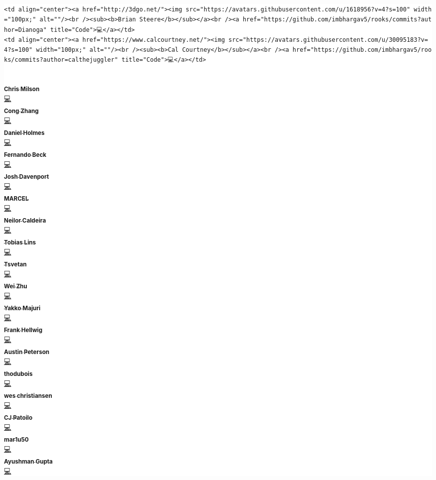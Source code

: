     <td align="center"><a href="http://3dgo.net/"><img src="https://avatars.githubusercontent.com/u/1618956?v=4?s=100" width="100px;" alt=""/><br /><sub><b>Brian Steere</b></sub></a><br /><a href="https://github.com/imbhargav5/rooks/commits?author=Dianoga" title="Code">💻</a></td>
    <td align="center"><a href="https://www.calcourtney.net/"><img src="https://avatars.githubusercontent.com/u/30095183?v=4?s=100" width="100px;" alt=""/><br /><sub><b>Cal Courtney</b></sub></a><br /><a href="https://github.com/imbhargav5/rooks/commits?author=calthejuggler" title="Code">💻</a></td>
  </tr>
  <tr>
    <td align="center"><a href="https://github.com/chrismilson"><img src="https://avatars.githubusercontent.com/u/13655076?v=4?s=100" width="100px;" alt=""/><br /><sub><b>Chris Milson</b></sub></a><br /><a href="https://github.com/imbhargav5/rooks/commits?author=chrismilson" title="Code">💻</a></td>
    <td align="center"><a href="http://zhihu.com/people/dancerphil"><img src="https://avatars.githubusercontent.com/u/7264444?v=4?s=100" width="100px;" alt=""/><br /><sub><b>Cong Zhang</b></sub></a><br /><a href="https://github.com/imbhargav5/rooks/commits?author=dancerphil" title="Code">💻</a></td>
    <td align="center"><a href="http://danielholmes.org/"><img src="https://avatars.githubusercontent.com/u/349833?v=4?s=100" width="100px;" alt=""/><br /><sub><b>Daniel Holmes</b></sub></a><br /><a href="https://github.com/imbhargav5/rooks/commits?author=danielholmes" title="Code">💻</a></td>
    <td align="center"><a href="https://github.com/febeck"><img src="https://avatars.githubusercontent.com/u/12020091?v=4?s=100" width="100px;" alt=""/><br /><sub><b>Fernando Beck</b></sub></a><br /><a href="https://github.com/imbhargav5/rooks/commits?author=febeck" title="Code">💻</a></td>
    <td align="center"><a href="http://www.joshdavenport.co.uk/"><img src="https://avatars.githubusercontent.com/u/757828?v=4?s=100" width="100px;" alt=""/><br /><sub><b>Josh Davenport</b></sub></a><br /><a href="https://github.com/imbhargav5/rooks/commits?author=joshdavenport" title="Code">💻</a></td>
    <td align="center"><a href="https://github.com/1337MARCEL"><img src="https://avatars.githubusercontent.com/u/16888873?v=4?s=100" width="100px;" alt=""/><br /><sub><b>MARCEL</b></sub></a><br /><a href="https://github.com/imbhargav5/rooks/commits?author=1337MARCEL" title="Code">💻</a></td>
    <td align="center"><a href="https://neilor.facss.io/"><img src="https://avatars.githubusercontent.com/u/4008023?v=4?s=100" width="100px;" alt=""/><br /><sub><b>Neilor Caldeira</b></sub></a><br /><a href="https://github.com/imbhargav5/rooks/commits?author=neilor" title="Code">💻</a></td>
  </tr>
  <tr>
    <td align="center"><a href="https://tobi.sh/"><img src="https://avatars.githubusercontent.com/u/2978876?v=4?s=100" width="100px;" alt=""/><br /><sub><b>Tobias Lins</b></sub></a><br /><a href="https://github.com/imbhargav5/rooks/commits?author=tobiaslins" title="Code">💻</a></td>
    <td align="center"><a href="https://github.com/fintara"><img src="https://avatars.githubusercontent.com/u/4290594?v=4?s=100" width="100px;" alt=""/><br /><sub><b>Tsvetan</b></sub></a><br /><a href="https://github.com/imbhargav5/rooks/commits?author=fintara" title="Code">💻</a></td>
    <td align="center"><a href="http://twitter.com/yesmeck"><img src="https://avatars.githubusercontent.com/u/465125?v=4?s=100" width="100px;" alt=""/><br /><sub><b>Wei Zhu</b></sub></a><br /><a href="https://github.com/imbhargav5/rooks/commits?author=yesmeck" title="Code">💻</a></td>
    <td align="center"><a href="https://github.com/yakkomajuri"><img src="https://avatars.githubusercontent.com/u/38760734?v=4?s=100" width="100px;" alt=""/><br /><sub><b>Yakko Majuri</b></sub></a><br /><a href="https://github.com/imbhargav5/rooks/commits?author=yakkomajuri" title="Code">💻</a></td>
    <td align="center"><a href="https://github.com/fhellwig"><img src="https://avatars.githubusercontent.com/u/1703592?v=4?s=100" width="100px;" alt=""/><br /><sub><b>Frank Hellwig</b></sub></a><br /><a href="https://github.com/imbhargav5/rooks/commits?author=fhellwig" title="Code">💻</a></td>
    <td align="center"><a href="https://github.com/theskillwithin"><img src="https://avatars.githubusercontent.com/u/8095506?v=4?s=100" width="100px;" alt=""/><br /><sub><b>Austin Peterson</b></sub></a><br /><a href="https://github.com/imbhargav5/rooks/commits?author=theskillwithin" title="Code">💻</a></td>
    <td align="center"><a href="https://github.com/thodubois"><img src="https://avatars.githubusercontent.com/u/37809039?v=4?s=100" width="100px;" alt=""/><br /><sub><b>thodubois</b></sub></a><br /><a href="https://github.com/imbhargav5/rooks/commits?author=thodubois" title="Code">💻</a></td>
  </tr>
  <tr>
    <td align="center"><a href="https://github.com/weschristiansen"><img src="https://avatars.githubusercontent.com/u/5215218?v=4?s=100" width="100px;" alt=""/><br /><sub><b>wes christiansen</b></sub></a><br /><a href="https://github.com/imbhargav5/rooks/commits?author=weschristiansen" title="Code">💻</a></td>
    <td align="center"><a href="https://github.com/cjpatoilo"><img src="https://avatars.githubusercontent.com/u/1542831?v=4?s=100" width="100px;" alt=""/><br /><sub><b>CJ Patoilo</b></sub></a><br /><a href="https://github.com/imbhargav5/rooks/commits?author=cjpatoilo" title="Code">💻</a></td>
    <td align="center"><a href="https://github.com/mar1u50"><img src="https://avatars.githubusercontent.com/u/17710919?v=4?s=100" width="100px;" alt=""/><br /><sub><b>mar1u50</b></sub></a><br /><a href="https://github.com/imbhargav5/rooks/commits?author=mar1u50" title="Code">💻</a></td>
    <td align="center"><a href="https://ayushman.me/"><img src="https://avatars.githubusercontent.com/u/38486014?v=4?s=100" width="100px;" alt=""/><br /><sub><b>Ayushman Gupta</b></sub></a><br /><a href="https://github.com/imbhargav5/rooks/commits?author=ayushman-git" title="Code">💻</a></td>